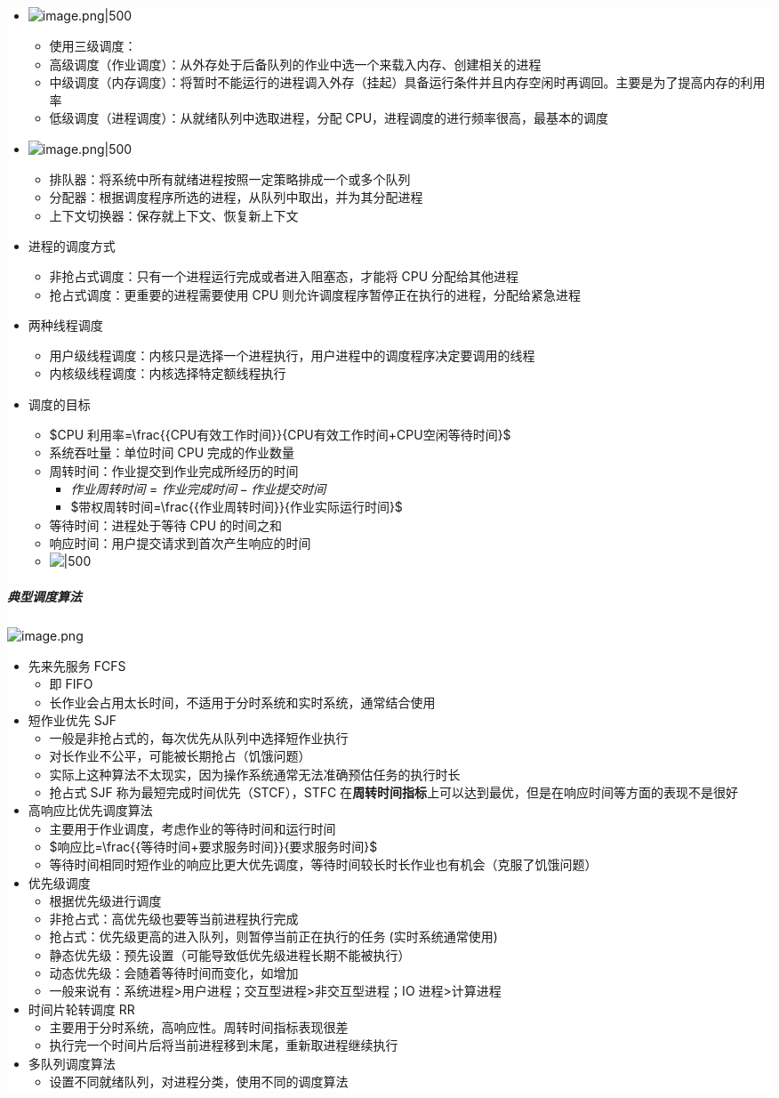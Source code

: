 - ![image.png|500](https://thdlrt.oss-cn-beijing.aliyuncs.com/20240512223729.png)
	- 使用三级调度：
	- 高级调度（作业调度）：从外存处于后备队列的作业中选一个来载入内存、创建相关的进程
	- 中级调度（内存调度）：将暂时不能运行的进程调入外存（挂起）具备运行条件并且内存空闲时再调回。主要是为了提高内存的利用率
	- 低级调度（进程调度）：从就绪队列中选取进程，分配 CPU，进程调度的进行频率很高，最基本的调度
- ![image.png|500](https://thdlrt.oss-cn-beijing.aliyuncs.com/20240512223744.png)
	- 排队器：将系统中所有就绪进程按照一定策略排成一个或多个队列
	- 分配器：根据调度程序所选的进程，从队列中取出，并为其分配进程
	- 上下文切换器：保存就上下文、恢复新上下文

- 进程的调度方式
	- 非抢占式调度：只有一个进程运行完成或者进入阻塞态，才能将 CPU 分配给其他进程
	- 抢占式调度：更重要的进程需要使用 CPU 则允许调度程序暂停正在执行的进程，分配给紧急进程
- 两种线程调度
	- 用户级线程调度：内核只是选择一个进程执行，用户进程中的调度程序决定要调用的线程
	- 内核级线程调度：内核选择特定额线程执行

- 调度的目标
	- $CPU 利用率=\frac{{CPU有效工作时间}}{CPU有效工作时间+CPU空闲等待时间}$
	- 系统吞吐量：单位时间 CPU 完成的作业数量
	- 周转时间：作业提交到作业完成所经历的时间
		- $作业周转时间=作业完成时间-作业提交时间$
		- $带权周转时间=\frac{{作业周转时间}}{作业实际运行时间}$
	- 等待时间：进程处于等待 CPU 的时间之和
	- 响应时间：用户提交请求到首次产生响应的时间
	- ![|500](https://thdlrt.oss-cn-beijing.aliyuncs.com/6e5748fbf402bb1eda78de5b3dcc85f.jpg)
##### 典型调度算法
![image.png](https://thdlrt.oss-cn-beijing.aliyuncs.com/20240512233736.png)

- 先来先服务 FCFS
	- 即 FIFO
	- 长作业会占用太长时间，不适用于分时系统和实时系统，通常结合使用
- 短作业优先 SJF
	- 一般是非抢占式的，每次优先从队列中选择短作业执行
	- 对长作业不公平，可能被长期抢占（饥饿问题）
	- 实际上这种算法不太现实，因为操作系统通常无法准确预估任务的执行时长
	- 抢占式 SJF 称为最短完成时间优先（STCF），STFC 在**周转时间指标**上可以达到最优，但是在响应时间等方面的表现不是很好
- 高响应比优先调度算法
	- 主要用于作业调度，考虑作业的等待时间和运行时间
	- $响应比=\frac{{等待时间+要求服务时间}}{要求服务时间}$
	- 等待时间相同时短作业的响应比更大优先调度，等待时间较长时长作业也有机会（克服了饥饿问题）
- 优先级调度
	- 根据优先级进行调度
	- 非抢占式：高优先级也要等当前进程执行完成
	- 抢占式：优先级更高的进入队列，则暂停当前正在执行的任务 (实时系统通常使用)
	- 静态优先级：预先设置（可能导致低优先级进程长期不能被执行）
	- 动态优先级：会随着等待时间而变化，如增加
	- 一般来说有：系统进程>用户进程；交互型进程>非交互型进程；IO 进程>计算进程
- 时间片轮转调度 RR
	- 主要用于分时系统，高响应性。周转时间指标表现很差 
	- 执行完一个时间片后将当前进程移到末尾，重新取进程继续执行
- 多队列调度算法
	- 设置不同就绪队列，对进程分类，使用不同的调度算法
